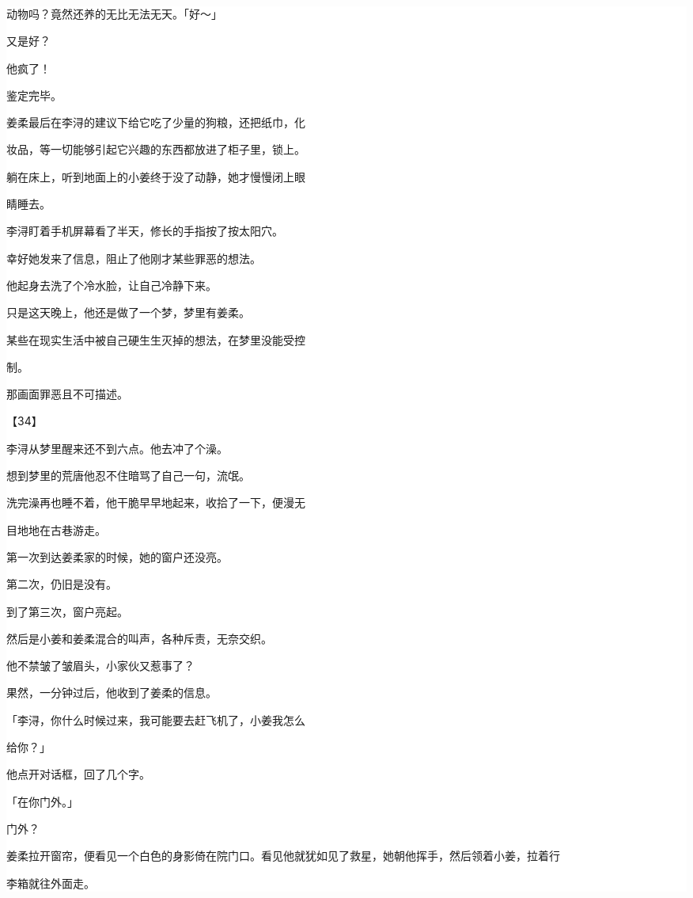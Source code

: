 动物吗？竟然还养的无比无法无天。「好～」

又是好？

他疯了！

鉴定完毕。

姜柔最后在李浔的建议下给它吃了少量的狗粮，还把纸巾，化

妆品，等一切能够引起它兴趣的东西都放进了柜子里，锁上。

躺在床上，听到地面上的小姜终于没了动静，她才慢慢闭上眼

睛睡去。

李浔盯着手机屏幕看了半天，修长的手指按了按太阳穴。

幸好她发来了信息，阻止了他刚才某些罪恶的想法。

他起身去洗了个冷水脸，让自己冷静下来。

只是这天晚上，他还是做了一个梦，梦里有姜柔。

某些在现实生活中被自己硬生生灭掉的想法，在梦里没能受控

制。

那画面罪恶且不可描述。

【34】

李浔从梦里醒来还不到六点。他去冲了个澡。

想到梦里的荒唐他忍不住暗骂了自己一句，流氓。

洗完澡再也睡不着，他干脆早早地起来，收拾了一下，便漫无

目地地在古巷游走。

第一次到达姜柔家的时候，她的窗户还没亮。

第二次，仍旧是没有。

到了第三次，窗户亮起。

然后是小姜和姜柔混合的叫声，各种斥责，无奈交织。

他不禁皱了皱眉头，小家伙又惹事了？

果然，一分钟过后，他收到了姜柔的信息。

「李浔，你什么时候过来，我可能要去赶飞机了，小姜我怎么

给你？」

他点开对话框，回了几个字。

「在你门外。」

门外？

姜柔拉开窗帘，便看见一个白色的身影倚在院门口。看见他就犹如见了救星，她朝他挥手，然后领着小姜，拉着行

李箱就往外面走。
